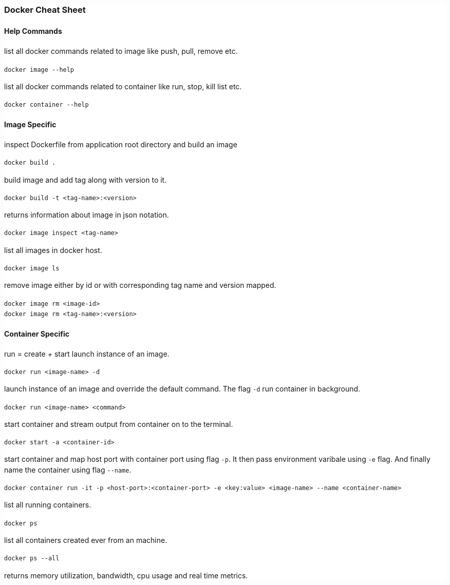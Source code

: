 ````
````

### Docker Cheat Sheet

<h4>Help Commands</h4>

list all docker commands related to image like push, pull, remove etc.
````
docker image --help
````
list all docker commands related to container like run, stop, kill list etc.
````
docker container --help
````

<h4>Image Specific</h4>

inspect Dockerfile from application root directory and build an image
````
docker build .
````
build image and add tag along with version to it.
````
docker build -t <tag-name>:<version>
````
returns information about image in json notation.
````
docker image inspect <tag-name>
````
list all images in docker host.
````
docker image ls
````
remove image either by id or with corresponding tag name and version mapped.
````
docker image rm <image-id>
docker image rm <tag-name>:<version>
````

<h4>Container Specific</h4>

run = create + start
launch instance of an image.
````
docker run <image-name> -d
````
launch instance of an image and override the default command. The flag `-d` run container in background.
````
docker run <image-name> <command>
````
start container and stream output from container on to the terminal.
````
docker start -a <container-id>
````
start container and map host port with container port using flag `-p`.
It then pass environment varibale using `-e` flag.
And finally name the container using flag `--name`.
````
docker container run -it -p <host-port>:<container-port> -e <key:value> <image-name> --name <container-name>
````
list all running containers.
````
docker ps
````
list all containers created ever from an machine.
````
docker ps --all
````
returns memory utilization, bandwidth, cpu usage and real time metrics.